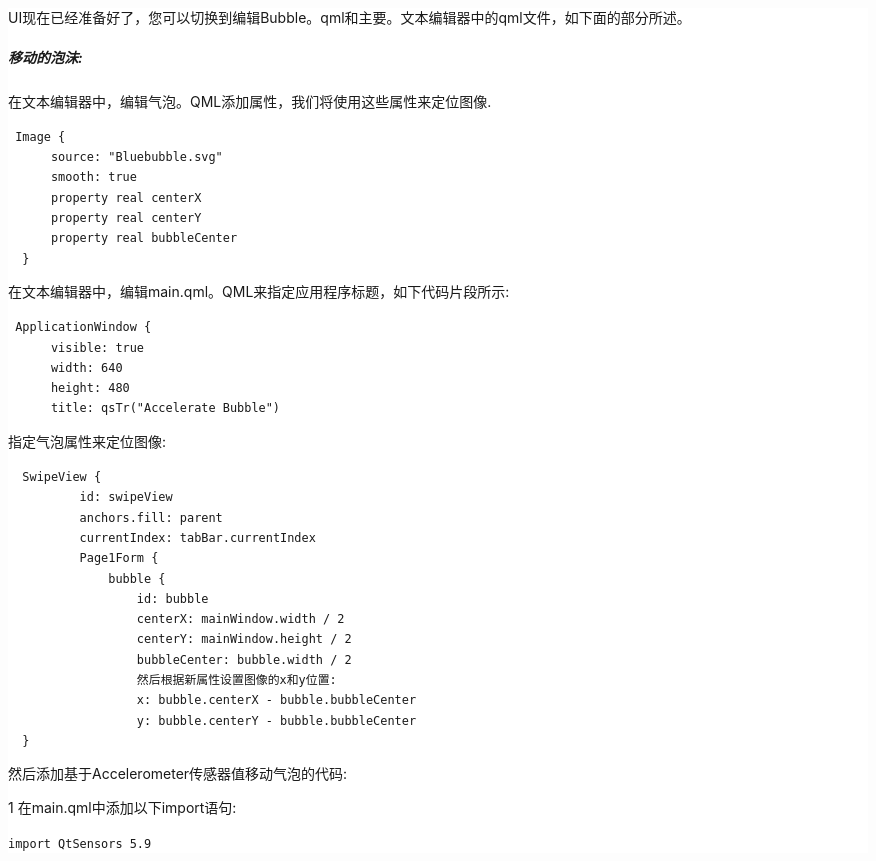 UI现在已经准备好了，您可以切换到编辑Bubble。qml和主要。文本编辑器中的qml文件，如下面的部分所述。

##### 移动的泡沫:

在文本编辑器中，编辑气泡。QML添加属性，我们将使用这些属性来定位图像.

```
 Image {
      source: "Bluebubble.svg"
      smooth: true
      property real centerX
      property real centerY
      property real bubbleCenter
  }

```

在文本编辑器中，编辑main.qml。QML来指定应用程序标题，如下代码片段所示:

```
 ApplicationWindow {
      visible: true
      width: 640
      height: 480
      title: qsTr("Accelerate Bubble")

```

指定气泡属性来定位图像:

```
  SwipeView {
          id: swipeView
          anchors.fill: parent
          currentIndex: tabBar.currentIndex
          Page1Form {
              bubble {
                  id: bubble
                  centerX: mainWindow.width / 2
                  centerY: mainWindow.height / 2
                  bubbleCenter: bubble.width / 2
                  然后根据新属性设置图像的x和y位置:
          	      x: bubble.centerX - bubble.bubbleCenter
                  y: bubble.centerY - bubble.bubbleCenter
  }        

```

然后添加基于Accelerometer传感器值移动气泡的代码:

1 在main.qml中添加以下import语句:

```
import QtSensors 5.9 

```
